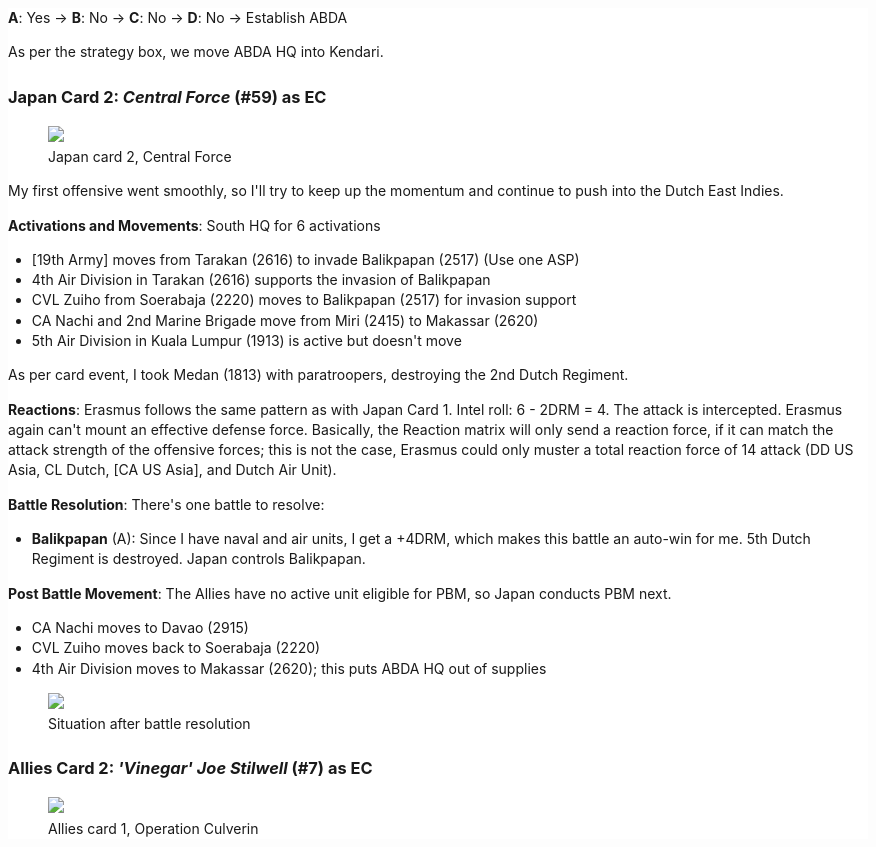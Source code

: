**A**: Yes <span>&#8594;</span> **B**: No <span>&#8594;</span> **C**: No <span>&#8594;</span> **D**: No <span>&#8594;</span> Establish ABDA

As per the strategy box, we move ABDA HQ into Kendari.


### Japan Card 2: *Central Force* (\#59) as EC
<figure>
    <a href="{{ "/assets/eots/cards/japanese cards59.gif" | uri_escape | absolute_url }}">
        <img src="{{ "/assets/eots/cards/japanese cards59.gif" | uri_escape | absolute_url }}">
    </a>
    <figcaption>Japan card 2, Central Force</figcaption>
</figure>

My first offensive went smoothly, so I'll try to keep up the momentum and continue to push into the Dutch East Indies.

**Activations and Movements**: South HQ for 6 activations

* [19th Army] moves from Tarakan (2616) to invade Balikpapan (2517) (Use one ASP)
* 4th Air Division in Tarakan (2616) supports the invasion of Balikpapan
* CVL Zuiho from Soerabaja (2220) moves to Balikpapan (2517) for invasion support
* CA Nachi and 2nd Marine Brigade move from Miri (2415) to Makassar (2620)
* 5th Air Division in Kuala Lumpur (1913) is active but doesn't move

As per card event, I took Medan (1813) with paratroopers, destroying the 2nd Dutch Regiment.

**Reactions**: Erasmus follows the same pattern as with Japan Card 1. Intel roll: 6 - 2DRM = 4. The attack is intercepted. Erasmus again can't mount an effective defense force. Basically, the Reaction matrix will only send a reaction force, if it can match the attack strength of the offensive forces; this is not the case, Erasmus could only muster a total reaction force of 14 attack (DD US Asia, CL Dutch, [CA US Asia], and Dutch Air Unit).

**Battle Resolution**: There's one battle to resolve:

* **Balikpapan** (A): Since I have naval and air units, I get a +4DRM, which makes this battle an auto-win for me. 5th Dutch Regiment is destroyed. Japan controls Balikpapan.

**Post Battle Movement**: The Allies have no active unit eligible for PBM, so Japan conducts PBM next.

* CA Nachi moves to Davao (2915)
* CVL Zuiho moves back to Soerabaja (2220)
* 4th Air Division moves to Makassar (2620); this puts ABDA HQ out of supplies

<figure>
    <a href="{{ "/assets/eots/mevserasmus/T1_004_postbattle_jcard2.png" | uri_escape | absolute_url }}">
        <img src="{{ "/assets/eots/mevserasmus/T1_004_postbattle_jcard2.png" | uri_escape | absolute_url }}">
    </a>
    <figcaption>Situation after battle resolution</figcaption>
</figure>


### Allies Card 2: *'Vinegar' Joe Stilwell* (\#7) as EC
<figure>
    <a href="{{ "/assets/eots/cards/allied cards07.gif" | uri_escape | absolute_url }}">
        <img src="{{ "/assets/eots/cards/allied cards07.gif" | uri_escape | absolute_url }}">
    </a>
    <figcaption>Allies card 1, Operation Culverin</figcaption>
</figure>


[1]: https://www.gmtgames.com/p-645-empire-of-the-sun-3rd-printing.aspx
[3]: https://boardgamegeek.com/filepage/153608/erasmus-beta-v20
[2]: https://boardgamegeek.com/filepage/168710/erasmus-beta-v20-cdsswatch?v=JpmWYELBzCU&list=PLDp4C70KgUqaoV4Uw1ApJ96usebj9dtTC
[4]: https://s3-us-west-2.amazonaws.com/gmtwebsiteassets/nneots/EOTSRULES2015v3.pdf